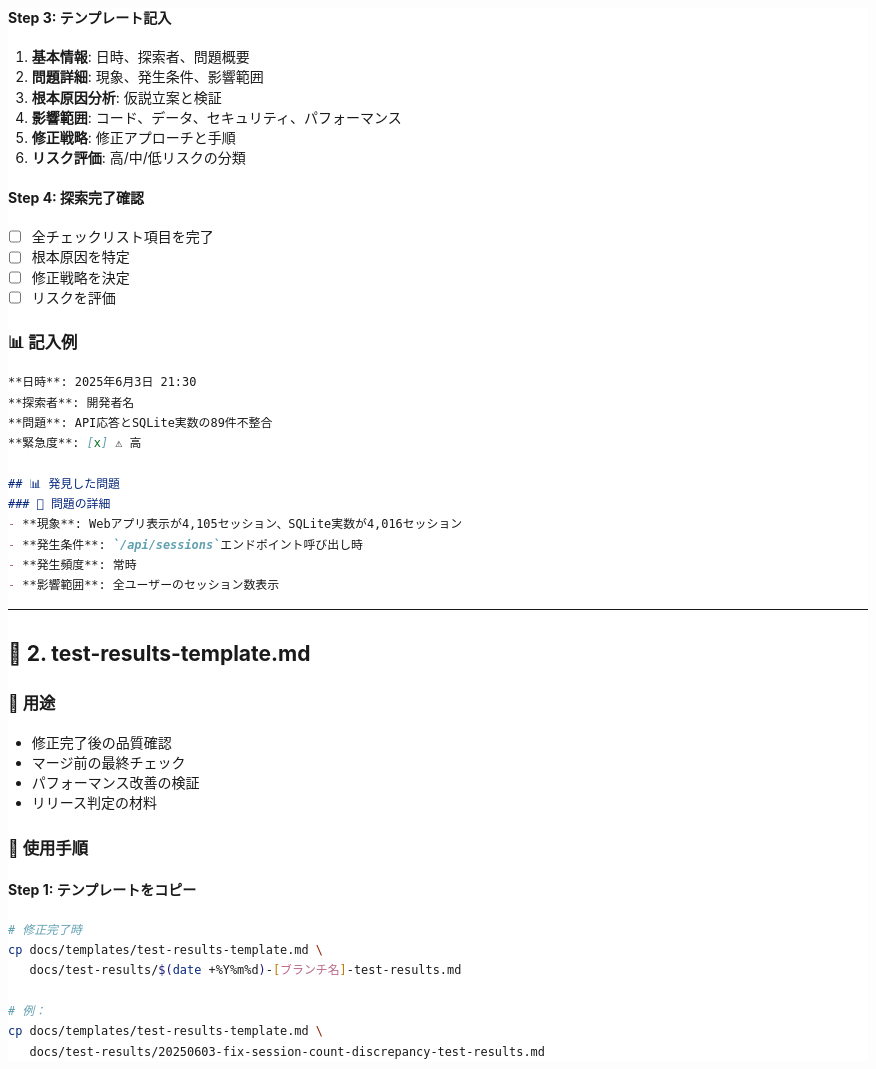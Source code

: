 #### Step 3: テンプレート記入
1. **基本情報**: 日時、探索者、問題概要
2. **問題詳細**: 現象、発生条件、影響範囲
3. **根本原因分析**: 仮説立案と検証
4. **影響範囲**: コード、データ、セキュリティ、パフォーマンス
5. **修正戦略**: 修正アプローチと手順
6. **リスク評価**: 高/中/低リスクの分類

#### Step 4: 探索完了確認
- [ ] 全チェックリスト項目を完了
- [ ] 根本原因を特定
- [ ] 修正戦略を決定
- [ ] リスクを評価

### 📊 **記入例**
```markdown
**日時**: 2025年6月3日 21:30  
**探索者**: 開発者名  
**問題**: API応答とSQLite実数の89件不整合  
**緊急度**: [x] ⚠️ 高

## 📊 発見した問題
### 🎯 問題の詳細
- **現象**: Webアプリ表示が4,105セッション、SQLite実数が4,016セッション
- **発生条件**: `/api/sessions`エンドポイント呼び出し時
- **発生頻度**: 常時
- **影響範囲**: 全ユーザーのセッション数表示
```

---

## 🧪 **2. test-results-template.md**

### 🎯 **用途**
- 修正完了後の品質確認
- マージ前の最終チェック
- パフォーマンス改善の検証
- リリース判定の材料

### 🚀 **使用手順**

#### Step 1: テンプレートをコピー
```bash
# 修正完了時
cp docs/templates/test-results-template.md \
   docs/test-results/$(date +%Y%m%d)-[ブランチ名]-test-results.md

# 例：
cp docs/templates/test-results-template.md \
   docs/test-results/20250603-fix-session-count-discrepancy-test-results.md
```
